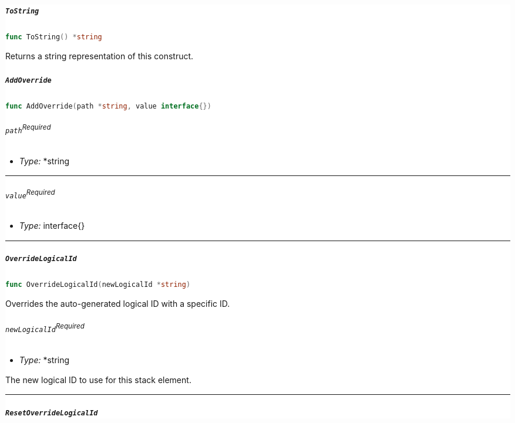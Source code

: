 
##### `ToString` <a name="ToString" id="@cdktf/provider-mongodbatlas.privatelinkEndpointServerless.PrivatelinkEndpointServerless.toString"></a>

```go
func ToString() *string
```

Returns a string representation of this construct.

##### `AddOverride` <a name="AddOverride" id="@cdktf/provider-mongodbatlas.privatelinkEndpointServerless.PrivatelinkEndpointServerless.addOverride"></a>

```go
func AddOverride(path *string, value interface{})
```

###### `path`<sup>Required</sup> <a name="path" id="@cdktf/provider-mongodbatlas.privatelinkEndpointServerless.PrivatelinkEndpointServerless.addOverride.parameter.path"></a>

- *Type:* *string

---

###### `value`<sup>Required</sup> <a name="value" id="@cdktf/provider-mongodbatlas.privatelinkEndpointServerless.PrivatelinkEndpointServerless.addOverride.parameter.value"></a>

- *Type:* interface{}

---

##### `OverrideLogicalId` <a name="OverrideLogicalId" id="@cdktf/provider-mongodbatlas.privatelinkEndpointServerless.PrivatelinkEndpointServerless.overrideLogicalId"></a>

```go
func OverrideLogicalId(newLogicalId *string)
```

Overrides the auto-generated logical ID with a specific ID.

###### `newLogicalId`<sup>Required</sup> <a name="newLogicalId" id="@cdktf/provider-mongodbatlas.privatelinkEndpointServerless.PrivatelinkEndpointServerless.overrideLogicalId.parameter.newLogicalId"></a>

- *Type:* *string

The new logical ID to use for this stack element.

---

##### `ResetOverrideLogicalId` <a name="ResetOverrideLogicalId" id="@cdktf/provider-mongodbatlas.privatelinkEndpointServerless.PrivatelinkEndpointServerless.resetOverrideLogicalId"></a>
